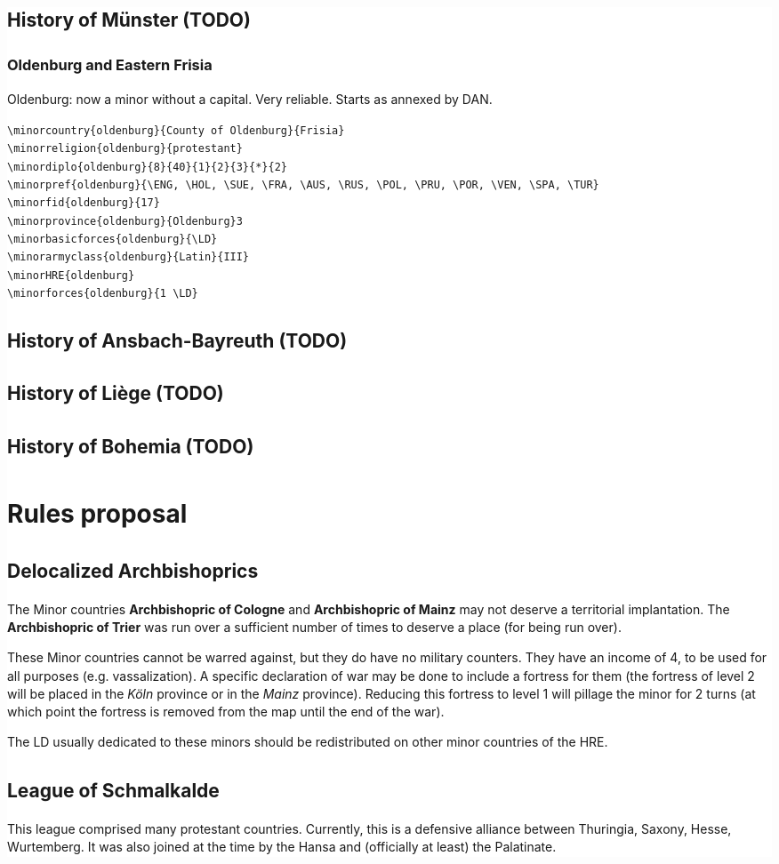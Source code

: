 ## History of Münster (TODO)

### Oldenburg and Eastern Frisia

Oldenburg: now a minor without a capital. Very reliable. Starts as
annexed by DAN.

    \minorcountry{oldenburg}{County of Oldenburg}{Frisia}
    \minorreligion{oldenburg}{protestant}
    \minordiplo{oldenburg}{8}{40}{1}{2}{3}{*}{2}
    \minorpref{oldenburg}{\ENG, \HOL, \SUE, \FRA, \AUS, \RUS, \POL, \PRU, \POR, \VEN, \SPA, \TUR}
    \minorfid{oldenburg}{17}
    \minorprovince{oldenburg}{Oldenburg}3
    \minorbasicforces{oldenburg}{\LD}
    \minorarmyclass{oldenburg}{Latin}{III}
    \minorHRE{oldenburg}
    \minorforces{oldenburg}{1 \LD}

## History of Ansbach-Bayreuth (TODO)

## History of Liège (TODO)

## History of Bohemia (TODO)


# Rules proposal

## Delocalized Archbishoprics

The Minor countries **Archbishopric of Cologne** and **Archbishopric of
Mainz** may not deserve a territorial implantation. The **Archbishopric
of Trier** was run over a sufficient number of times to deserve a place
(for being run over).

These Minor countries cannot be warred against, but they do have no
military counters. They have an income of 4, to be used for all purposes
(e.g. vassalization). A specific declaration of war may be done to
include a fortress for them (the fortress of level 2 will be placed in
the *Köln* province or in the *Mainz* province). Reducing this fortress
to level 1 will pillage the minor for 2 turns (at which point the
fortress is removed from the map until the end of the war).

The LD usually dedicated to these minors should be redistributed on
other minor countries of the HRE.

## League of Schmalkalde

This league comprised many protestant countries. Currently, this is a
defensive alliance between Thuringia, Saxony, Hesse, Wurtemberg. It was
also joined at the time by the Hansa and (officially at least) the
Palatinate.

